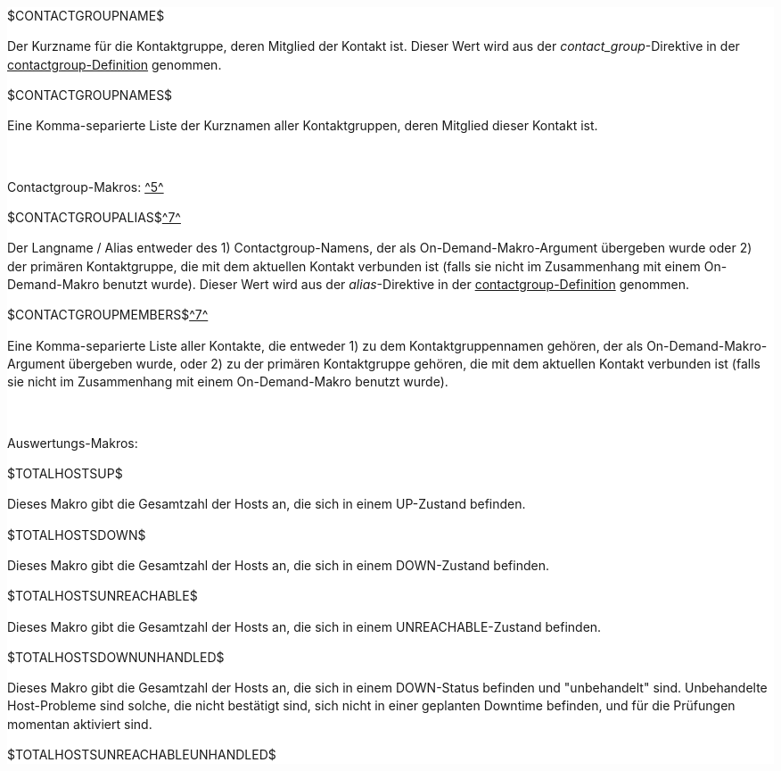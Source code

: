 \$CONTACTGROUPNAME\$

Der Kurzname für die Kontaktgruppe, deren Mitglied der Kontakt ist.
Dieser Wert wird aus der *contact\_group*-Direktive in der
[contactgroup-Definition](objectdefinitions.md#objectdefinitions-contactgroup)
genommen.

\$CONTACTGROUPNAMES\$

Eine Komma-separierte Liste der Kurznamen aller Kontaktgruppen, deren
Mitglied dieser Kontakt ist.

 

Contactgroup-Makros: [^5^](macrolist.md#macrolist-note5)

\$CONTACTGROUPALIAS\$[^7^](macrolist.md#macrolist-note7)

Der Langname / Alias entweder des 1) Contactgroup-Namens, der als
On-Demand-Makro-Argument übergeben wurde oder 2) der primären
Kontaktgruppe, die mit dem aktuellen Kontakt verbunden ist (falls sie
nicht im Zusammenhang mit einem On-Demand-Makro benutzt wurde). Dieser
Wert wird aus der *alias*-Direktive in der
[contactgroup-Definition](objectdefinitions.md#objectdefinitions-contactgroup)
genommen.

\$CONTACTGROUPMEMBERS\$[^7^](macrolist.md#macrolist-note7)

Eine Komma-separierte Liste aller Kontakte, die entweder 1) zu dem
Kontaktgruppennamen gehören, der als On-Demand-Makro-Argument übergeben
wurde, oder 2) zu der primären Kontaktgruppe gehören, die mit dem
aktuellen Kontakt verbunden ist (falls sie nicht im Zusammenhang mit
einem On-Demand-Makro benutzt wurde).

 

Auswertungs-Makros:

\$TOTALHOSTSUP\$

Dieses Makro gibt die Gesamtzahl der Hosts an, die sich in einem
UP-Zustand befinden.

\$TOTALHOSTSDOWN\$

Dieses Makro gibt die Gesamtzahl der Hosts an, die sich in einem
DOWN-Zustand befinden.

\$TOTALHOSTSUNREACHABLE\$

Dieses Makro gibt die Gesamtzahl der Hosts an, die sich in einem
UNREACHABLE-Zustand befinden.

\$TOTALHOSTSDOWNUNHANDLED\$

Dieses Makro gibt die Gesamtzahl der Hosts an, die sich in einem
DOWN-Status befinden und "unbehandelt" sind. Unbehandelte Host-Probleme
sind solche, die nicht bestätigt sind, sich nicht in einer geplanten
Downtime befinden, und für die Prüfungen momentan aktiviert sind.

\$TOTALHOSTSUNREACHABLEUNHANDLED\$

